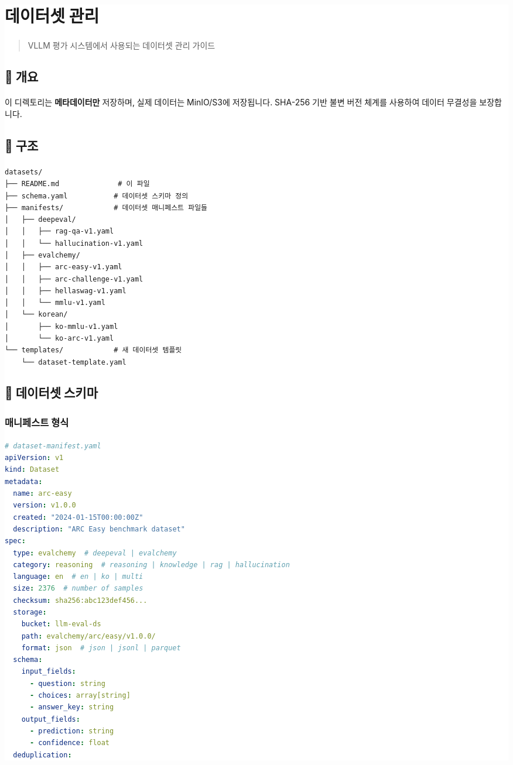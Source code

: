 # 데이터셋 관리

> VLLM 평가 시스템에서 사용되는 데이터셋 관리 가이드

## 🎯 개요

이 디렉토리는 **메타데이터만** 저장하며, 실제 데이터는 MinIO/S3에 저장됩니다. SHA-256 기반 불변 버전 체계를 사용하여 데이터 무결성을 보장합니다.

## 📁 구조

```
datasets/
├── README.md              # 이 파일
├── schema.yaml           # 데이터셋 스키마 정의
├── manifests/            # 데이터셋 매니페스트 파일들
│   ├── deepeval/
│   │   ├── rag-qa-v1.yaml
│   │   └── hallucination-v1.yaml
│   ├── evalchemy/
│   │   ├── arc-easy-v1.yaml
│   │   ├── arc-challenge-v1.yaml
│   │   ├── hellaswag-v1.yaml
│   │   └── mmlu-v1.yaml
│   └── korean/
│       ├── ko-mmlu-v1.yaml
│       └── ko-arc-v1.yaml
└── templates/            # 새 데이터셋 템플릿
    └── dataset-template.yaml
```

## 🔧 데이터셋 스키마

### 매니페스트 형식

```yaml
# dataset-manifest.yaml
apiVersion: v1
kind: Dataset
metadata:
  name: arc-easy
  version: v1.0.0
  created: "2024-01-15T00:00:00Z"
  description: "ARC Easy benchmark dataset"
spec:
  type: evalchemy  # deepeval | evalchemy
  category: reasoning  # reasoning | knowledge | rag | hallucination
  language: en  # en | ko | multi
  size: 2376  # number of samples
  checksum: sha256:abc123def456...
  storage:
    bucket: llm-eval-ds
    path: evalchemy/arc/easy/v1.0.0/
    format: json  # json | jsonl | parquet
  schema:
    input_fields:
      - question: string
      - choices: array[string]
      - answer_key: string
    output_fields:
      - prediction: string
      - confidence: float
  deduplication:
```